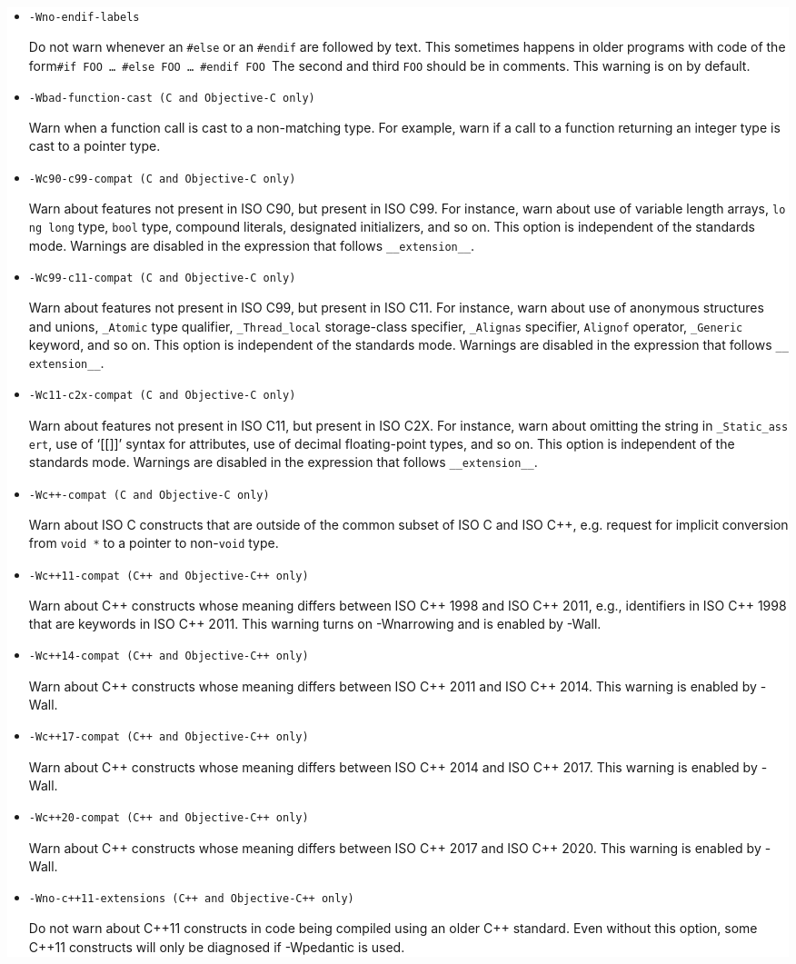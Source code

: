 - `-Wno-endif-labels`

  Do not warn whenever an `#else` or an `#endif` are followed by text. This sometimes happens in older programs with code of the form`#if FOO … #else FOO … #endif FOO `The second and third `FOO` should be in comments. This warning is on by default.

- `-Wbad-function-cast (C and Objective-C only)`

  Warn when a function call is cast to a non-matching type. For example, warn if a call to a function returning an integer type is cast to a pointer type.

- `-Wc90-c99-compat (C and Objective-C only)`

  Warn about features not present in ISO C90, but present in ISO C99. For instance, warn about use of variable length arrays, `long long` type, `bool` type, compound literals, designated initializers, and so on. This option is independent of the standards mode. Warnings are disabled in the expression that follows `__extension__`.

- `-Wc99-c11-compat (C and Objective-C only)`

  Warn about features not present in ISO C99, but present in ISO C11. For instance, warn about use of anonymous structures and unions, `_Atomic` type qualifier, `_Thread_local` storage-class specifier, `_Alignas` specifier, `Alignof` operator, `_Generic` keyword, and so on. This option is independent of the standards mode. Warnings are disabled in the expression that follows `__extension__`.

- `-Wc11-c2x-compat (C and Objective-C only)`

  Warn about features not present in ISO C11, but present in ISO C2X. For instance, warn about omitting the string in `_Static_assert`, use of ‘[[]]’ syntax for attributes, use of decimal floating-point types, and so on. This option is independent of the standards mode. Warnings are disabled in the expression that follows `__extension__`.

- `-Wc++-compat (C and Objective-C only)`

  Warn about ISO C constructs that are outside of the common subset of ISO C and ISO C++, e.g. request for implicit conversion from `void *` to a pointer to non-`void` type.

- `-Wc++11-compat (C++ and Objective-C++ only)`

  Warn about C++ constructs whose meaning differs between ISO C++ 1998 and ISO C++ 2011, e.g., identifiers in ISO C++ 1998 that are keywords in ISO C++ 2011. This warning turns on -Wnarrowing and is enabled by -Wall.

- `-Wc++14-compat (C++ and Objective-C++ only)`

  Warn about C++ constructs whose meaning differs between ISO C++ 2011 and ISO C++ 2014. This warning is enabled by -Wall.

- `-Wc++17-compat (C++ and Objective-C++ only)`

  Warn about C++ constructs whose meaning differs between ISO C++ 2014 and ISO C++ 2017. This warning is enabled by -Wall.

- `-Wc++20-compat (C++ and Objective-C++ only)`

  Warn about C++ constructs whose meaning differs between ISO C++ 2017 and ISO C++ 2020. This warning is enabled by -Wall.

- `-Wno-c++11-extensions (C++ and Objective-C++ only)`

  Do not warn about C++11 constructs in code being compiled using an older C++ standard. Even without this option, some C++11 constructs will only be diagnosed if -Wpedantic is used.
